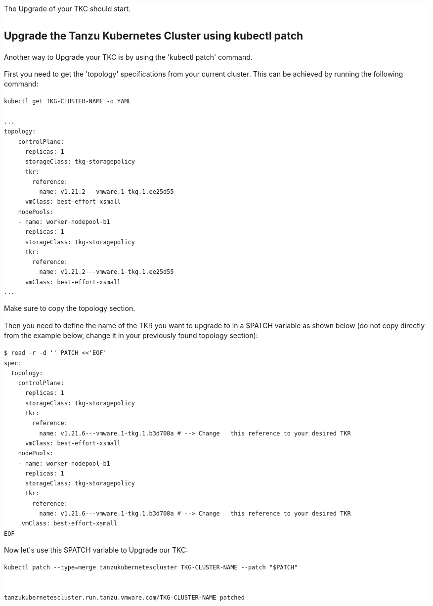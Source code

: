 The Upgrade of your TKC should start. 

## Upgrade the Tanzu Kubernetes Cluster using kubectl patch

Another way to Upgrade your TKC is by using the 'kubectl patch' command. 

First you need to get the 'topology' specifications from your current cluster. This can be achieved by running the following command:

````
kubectl get TKG-CLUSTER-NAME -o YAML

...
topology:
    controlPlane:
      replicas: 1
      storageClass: tkg-storagepolicy
      tkr:
        reference:
          name: v1.21.2---vmware.1-tkg.1.ee25d55
      vmClass: best-effort-xsmall
    nodePools:
    - name: worker-nodepool-b1
      replicas: 1
      storageClass: tkg-storagepolicy
      tkr:
        reference:
          name: v1.21.2---vmware.1-tkg.1.ee25d55
      vmClass: best-effort-xsmall
... 
````

Make sure to copy the topology section. 

Then you need to define the name of the TKR you want to upgrade to in a $PATCH variable as shown below (do not copy directly from the example below, change it in your previously found topology section):
````
$ read -r -d '' PATCH <<'EOF'
spec:
  topology:
    controlPlane:
      replicas: 1
      storageClass: tkg-storagepolicy
      tkr:
        reference:
          name: v1.21.6---vmware.1-tkg.1.b3d708a # --> Change   this reference to your desired TKR
      vmClass: best-effort-xsmall
    nodePools:
    - name: worker-nodepool-b1
      replicas: 1
      storageClass: tkg-storagepolicy
      tkr:
        reference:
          name: v1.21.6---vmware.1-tkg.1.b3d708a # --> Change   this reference to your desired TKR
     vmClass: best-effort-xsmall
EOF
````
Now let's use this $PATCH variable to Upgrade our TKC:
````
kubectl patch --type=merge tanzukubernetescluster TKG-CLUSTER-NAME --patch "$PATCH"


tanzukubernetescluster.run.tanzu.vmware.com/TKG-CLUSTER-NAME patched
````
